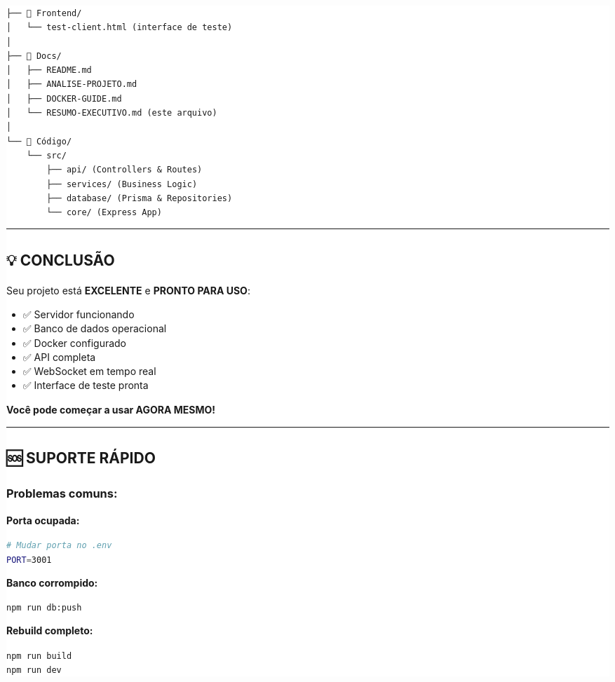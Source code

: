 ```
├── 🎨 Frontend/
│   └── test-client.html (interface de teste)
│
├── 📝 Docs/
│   ├── README.md
│   ├── ANALISE-PROJETO.md
│   ├── DOCKER-GUIDE.md
│   └── RESUMO-EXECUTIVO.md (este arquivo)
│
└── 🚀 Código/
    └── src/
        ├── api/ (Controllers & Routes)
        ├── services/ (Business Logic)
        ├── database/ (Prisma & Repositories)
        └── core/ (Express App)
```

---

## 💡 CONCLUSÃO

Seu projeto está **EXCELENTE** e **PRONTO PARA USO**:

- ✅ Servidor funcionando
- ✅ Banco de dados operacional
- ✅ Docker configurado
- ✅ API completa
- ✅ WebSocket em tempo real
- ✅ Interface de teste pronta

**Você pode começar a usar AGORA MESMO!**

---

## 🆘 SUPORTE RÁPIDO

### Problemas comuns:

**Porta ocupada:**
```bash
# Mudar porta no .env
PORT=3001
```

**Banco corrompido:**
```bash
npm run db:push
```

**Rebuild completo:**
```bash
npm run build
npm run dev
```
